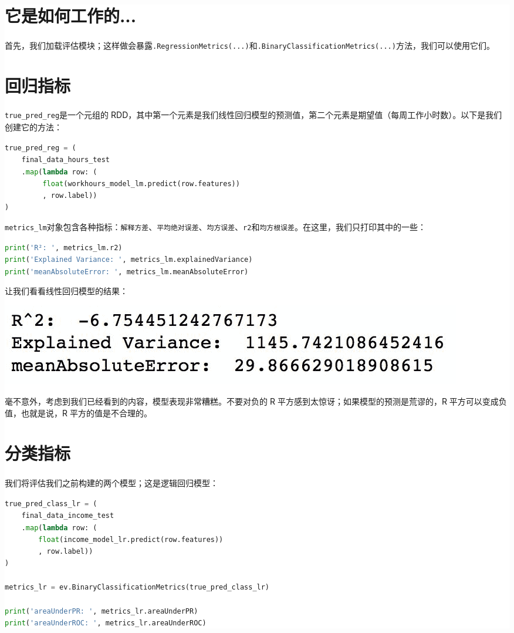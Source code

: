 # 它是如何工作的...

首先，我们加载评估模块；这样做会暴露`.RegressionMetrics(...)`和`.BinaryClassificationMetrics(...)`方法，我们可以使用它们。

# 回归指标

`true_pred_reg`是一个元组的 RDD，其中第一个元素是我们线性回归模型的预测值，第二个元素是期望值（每周工作小时数）。以下是我们创建它的方法：

```py
true_pred_reg = (
    final_data_hours_test
    .map(lambda row: (
         float(workhours_model_lm.predict(row.features))
         , row.label))
)
```

`metrics_lm`对象包含各种指标：`解释方差`、`平均绝对误差`、`均方误差`、`r2`和`均方根误差`。在这里，我们只打印其中的一些：

```py
print('R²: ', metrics_lm.r2)
print('Explained Variance: ', metrics_lm.explainedVariance)
print('meanAbsoluteError: ', metrics_lm.meanAbsoluteError)
```

让我们看看线性回归模型的结果：

![](img/00127.jpeg)

毫不意外，考虑到我们已经看到的内容，模型表现非常糟糕。不要对负的 R 平方感到太惊讶；如果模型的预测是荒谬的，R 平方可以变成负值，也就是说，R 平方的值是不合理的。

# 分类指标

我们将评估我们之前构建的两个模型；这是逻辑回归模型：

```py
true_pred_class_lr = (
    final_data_income_test
    .map(lambda row: (
        float(income_model_lr.predict(row.features))
        , row.label))
)

metrics_lr = ev.BinaryClassificationMetrics(true_pred_class_lr)

print('areaUnderPR: ', metrics_lr.areaUnderPR)
print('areaUnderROC: ', metrics_lr.areaUnderROC)
```
